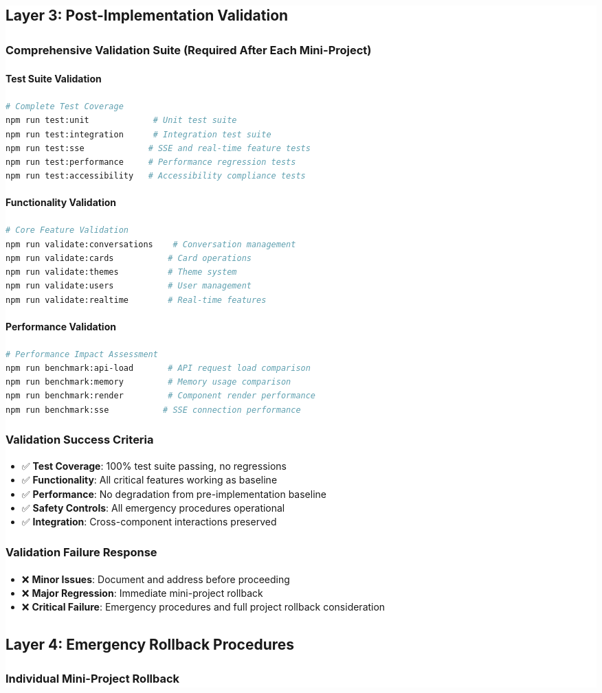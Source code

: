 ## Layer 3: Post-Implementation Validation

### Comprehensive Validation Suite (Required After Each Mini-Project)

#### Test Suite Validation
```bash
# Complete Test Coverage
npm run test:unit             # Unit test suite
npm run test:integration      # Integration test suite  
npm run test:sse             # SSE and real-time feature tests
npm run test:performance     # Performance regression tests
npm run test:accessibility   # Accessibility compliance tests
```

#### Functionality Validation
```bash
# Core Feature Validation
npm run validate:conversations    # Conversation management
npm run validate:cards           # Card operations
npm run validate:themes          # Theme system
npm run validate:users           # User management
npm run validate:realtime        # Real-time features
```

#### Performance Validation
```bash
# Performance Impact Assessment
npm run benchmark:api-load       # API request load comparison
npm run benchmark:memory         # Memory usage comparison
npm run benchmark:render         # Component render performance
npm run benchmark:sse           # SSE connection performance
```

### Validation Success Criteria
- ✅ **Test Coverage**: 100% test suite passing, no regressions
- ✅ **Functionality**: All critical features working as baseline
- ✅ **Performance**: No degradation from pre-implementation baseline
- ✅ **Safety Controls**: All emergency procedures operational
- ✅ **Integration**: Cross-component interactions preserved

### Validation Failure Response
- ❌ **Minor Issues**: Document and address before proceeding
- ❌ **Major Regression**: Immediate mini-project rollback
- ❌ **Critical Failure**: Emergency procedures and full project rollback consideration

## Layer 4: Emergency Rollback Procedures

### Individual Mini-Project Rollback
